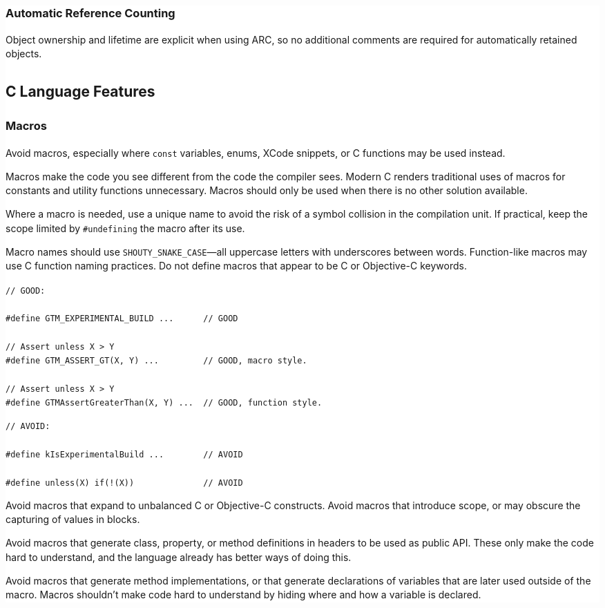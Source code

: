 
### Automatic Reference Counting

Object ownership and lifetime are explicit when using ARC, so no additional comments are required for automatically retained objects.

## C Language Features

### Macros

Avoid macros, especially where `const` variables, enums, XCode snippets, or C functions may be used instead.

Macros make the code you see different from the code the compiler sees. Modern C renders traditional uses of macros for constants and utility functions unnecessary. Macros should only be used when there is no other solution available.

Where a macro is needed, use a unique name to avoid the risk of a symbol collision in the compilation unit. If practical, keep the scope limited by `#undefining` the macro after its use.

Macro names should use `SHOUTY_SNAKE_CASE`—all uppercase letters with underscores between words. Function-like macros may use C function naming practices. Do not define macros that appear to be C or Objective-C keywords.

```
// GOOD:

#define GTM_EXPERIMENTAL_BUILD ...      // GOOD

// Assert unless X > Y
#define GTM_ASSERT_GT(X, Y) ...         // GOOD, macro style.

// Assert unless X > Y
#define GTMAssertGreaterThan(X, Y) ...  // GOOD, function style.

```

```
// AVOID:

#define kIsExperimentalBuild ...        // AVOID

#define unless(X) if(!(X))              // AVOID

```

Avoid macros that expand to unbalanced C or Objective-C constructs. Avoid macros that introduce scope, or may obscure the capturing of values in blocks.

Avoid macros that generate class, property, or method definitions in headers to be used as public API. These only make the code hard to understand, and the language already has better ways of doing this.

Avoid macros that generate method implementations, or that generate declarations of variables that are later used outside of the macro. Macros shouldn’t make code hard to understand by hiding where and how a variable is declared.
